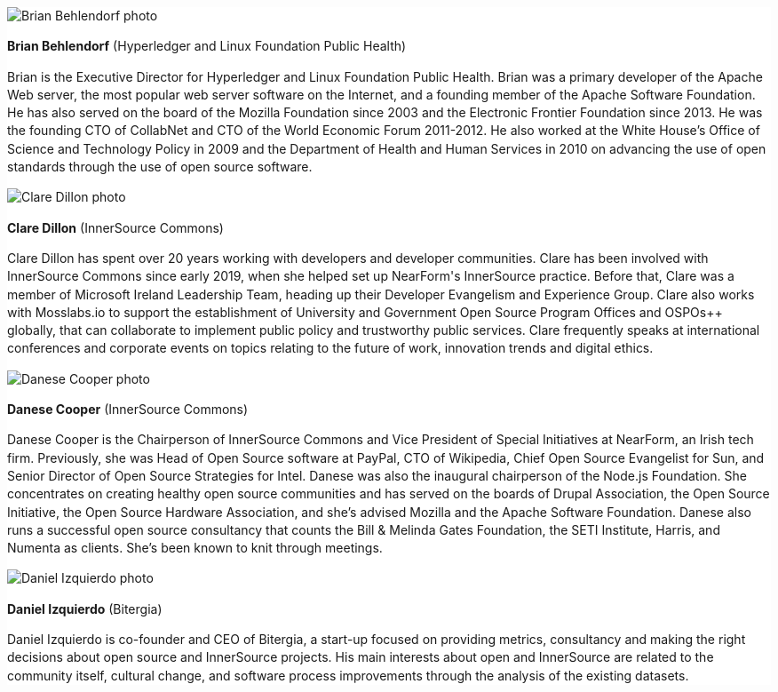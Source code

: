 </div>
<div class="clearfix">
<img alt="Brian Behlendorf photo" src="/images/events/speakers/brian_behlendorf.jpeg" width="200" class="speaker-photo" id="brian_behlendorf" />

**Brian Behlendorf** (Hyperledger and Linux Foundation Public Health)

Brian is the Executive Director for Hyperledger and Linux Foundation Public Health. Brian was a primary developer of the Apache Web server, the most popular web server software on the Internet, and a founding member of the Apache Software Foundation. He has also served on the board of the Mozilla Foundation since 2003 and the Electronic Frontier Foundation since 2013. He was the founding CTO of CollabNet and CTO of the World Economic Forum 2011-2012. He also worked at the White House’s Office of Science and Technology Policy in 2009 and the Department of Health and Human Services in 2010 on advancing the use of open standards through the use of open source software.

</div>

<div class="clearfix">
<img alt="Clare Dillon photo" src="/images/events/speakers/Clare-Dillon.jpg" width="200" class="speaker-photo" id="clare_dillon" />

**Clare Dillon** (InnerSource Commons)

Clare Dillon has spent over 20 years working with developers and developer communities. Clare has been involved with InnerSource Commons since early 2019, when she helped set up NearForm's InnerSource practice. Before that, Clare was a member of Microsoft Ireland Leadership Team, heading up their Developer Evangelism and Experience Group. Clare also works with Mosslabs.io to support the establishment of University and Government Open Source Program Offices and OSPOs++ globally, that can collaborate to implement public policy and trustworthy public services. Clare frequently speaks at international conferences and corporate events on topics relating to the future of work, innovation trends and digital ethics.
</div>

<div class="clearfix">
<img alt="Danese Cooper photo" src="/images/events/speakers/Danese_Cooper.jpg" width="200" class="speaker-photo" id="danese_ooper" />

**Danese Cooper** (InnerSource Commons)

Danese Cooper is the Chairperson of InnerSource Commons and Vice President of Special Initiatives at NearForm, an Irish tech firm. Previously, she was Head of Open Source software at PayPal, CTO of Wikipedia, Chief Open Source Evangelist for Sun, and Senior Director of Open Source Strategies for Intel. Danese was also the inaugural chairperson of the Node.js Foundation. She concentrates on creating healthy open source communities and has served on the boards of Drupal Association, the Open Source Initiative, the Open Source Hardware Association, and she’s advised Mozilla and the Apache Software Foundation. Danese also runs a successful open source consultancy that counts the Bill & Melinda Gates Foundation, the SETI Institute, Harris, and Numenta as clients. She’s been known to knit through meetings.
</div>
<div class="clearfix">
<img alt="Daniel Izquierdo photo" src="/images/events/speakers/Daniel_Izquierdo.jpg" width="200" class="speaker-photo" id="daniel_izquierdo" />

**Daniel Izquierdo** (Bitergia)

Daniel Izquierdo is co-founder and CEO of Bitergia, a start-up focused on providing metrics, consultancy and making the right decisions about open source and InnerSource projects. His main interests about open and InnerSource are related to the community itself, cultural change, and software process improvements through the analysis of the existing datasets.
